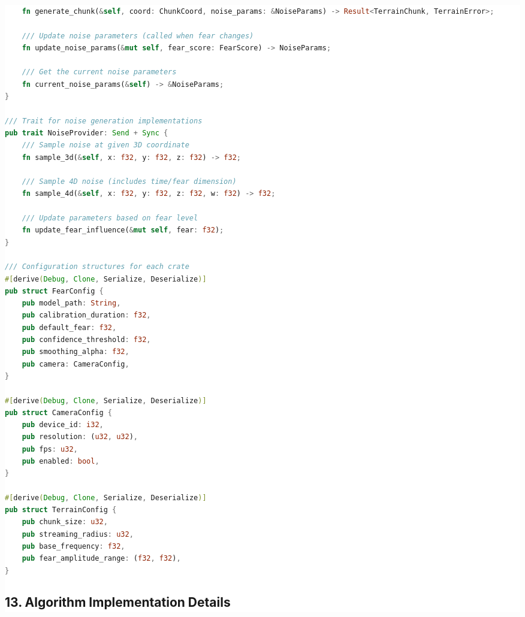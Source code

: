 ```rust
    fn generate_chunk(&self, coord: ChunkCoord, noise_params: &NoiseParams) -> Result<TerrainChunk, TerrainError>;

    /// Update noise parameters (called when fear changes)
    fn update_noise_params(&mut self, fear_score: FearScore) -> NoiseParams;

    /// Get the current noise parameters
    fn current_noise_params(&self) -> &NoiseParams;
}

/// Trait for noise generation implementations
pub trait NoiseProvider: Send + Sync {
    /// Sample noise at given 3D coordinate
    fn sample_3d(&self, x: f32, y: f32, z: f32) -> f32;

    /// Sample 4D noise (includes time/fear dimension)
    fn sample_4d(&self, x: f32, y: f32, z: f32, w: f32) -> f32;

    /// Update parameters based on fear level
    fn update_fear_influence(&mut self, fear: f32);
}

/// Configuration structures for each crate
#[derive(Debug, Clone, Serialize, Deserialize)]
pub struct FearConfig {
    pub model_path: String,
    pub calibration_duration: f32,
    pub default_fear: f32,
    pub confidence_threshold: f32,
    pub smoothing_alpha: f32,
    pub camera: CameraConfig,
}

#[derive(Debug, Clone, Serialize, Deserialize)]
pub struct CameraConfig {
    pub device_id: i32,
    pub resolution: (u32, u32),
    pub fps: u32,
    pub enabled: bool,
}

#[derive(Debug, Clone, Serialize, Deserialize)]
pub struct TerrainConfig {
    pub chunk_size: u32,
    pub streaming_radius: u32,
    pub base_frequency: f32,
    pub fear_amplitude_range: (f32, f32),
}
```

## 13. Algorithm Implementation Details
